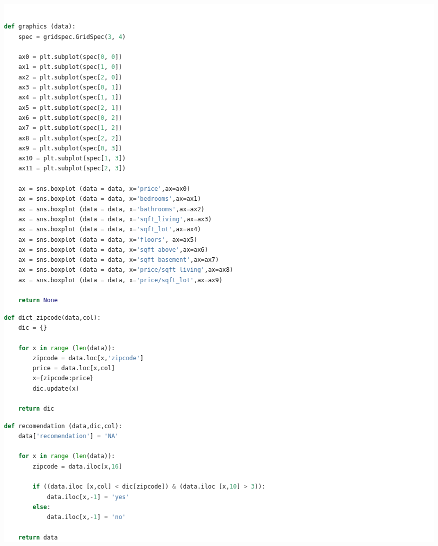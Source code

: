 ```python



```


```python
def graphics (data):
    spec = gridspec.GridSpec(3, 4)

    ax0 = plt.subplot(spec[0, 0])
    ax1 = plt.subplot(spec[1, 0])
    ax2 = plt.subplot(spec[2, 0])
    ax3 = plt.subplot(spec[0, 1])
    ax4 = plt.subplot(spec[1, 1])
    ax5 = plt.subplot(spec[2, 1])
    ax6 = plt.subplot(spec[0, 2])
    ax7 = plt.subplot(spec[1, 2])
    ax8 = plt.subplot(spec[2, 2])
    ax9 = plt.subplot(spec[0, 3])
    ax10 = plt.subplot(spec[1, 3])
    ax11 = plt.subplot(spec[2, 3])

    ax = sns.boxplot (data = data, x='price',ax=ax0)
    ax = sns.boxplot (data = data, x='bedrooms',ax=ax1)
    ax = sns.boxplot (data = data, x='bathrooms',ax=ax2)
    ax = sns.boxplot (data = data, x='sqft_living',ax=ax3)
    ax = sns.boxplot (data = data, x='sqft_lot',ax=ax4)
    ax = sns.boxplot (data = data, x='floors', ax=ax5)
    ax = sns.boxplot (data = data, x='sqft_above',ax=ax6)
    ax = sns.boxplot (data = data, x='sqft_basement',ax=ax7)
    ax = sns.boxplot (data = data, x='price/sqft_living',ax=ax8)
    ax = sns.boxplot (data = data, x='price/sqft_lot',ax=ax9)
    
    return None
```


```python
def dict_zipcode(data,col):
    dic = {}
    
    for x in range (len(data)):
        zipcode = data.loc[x,'zipcode']
        price = data.loc[x,col]
        x={zipcode:price}
        dic.update(x)
    
    return dic
```


```python
def recomendation (data,dic,col):
    data['recomendation'] = 'NA'

    for x in range (len(data)):
        zipcode = data.iloc[x,16]

        if ((data.iloc [x,col] < dic[zipcode]) & (data.iloc [x,10] > 3)):
            data.iloc[x,-1] = 'yes'
        else:
            data.iloc[x,-1] = 'no'

    return data
```
